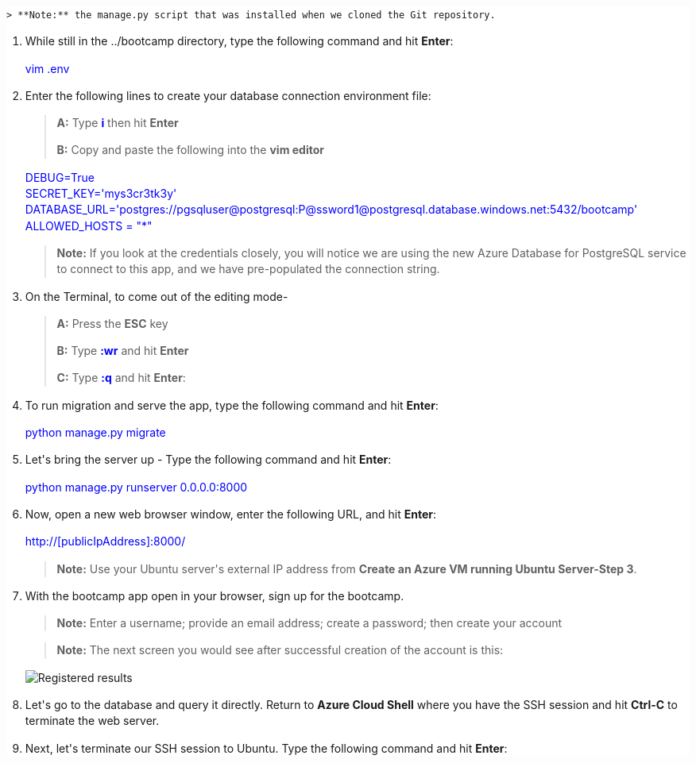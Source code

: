     > **Note:** the manage.py script that was installed when we cloned the Git repository.         
   
1. While still in the ../bootcamp directory, type the following command and hit **Enter**:

      <span style="color:blue"> vim .env
 

1. Enter the following lines to create your database connection environment file:

    > **A:** Type <span style="color:blue">**i** </span>then hit **Enter**
    > 
    >
    > **B:** Copy and paste the following into the **vim editor**
    >
     
      <span style="color:blue">DEBUG=True<br>SECRET_KEY='mys3cr3tk3y'<br>DATABASE_URL='postgres://pgsqluser@postgresql<inject story-id="story://Content-Private/content/dfd/SP-OSS/postgresql/ossexperience1/story_a_postgresql" key="resourceGroupName" />:P@ssword1@postgresql<inject story-id="story://Content-Private/content/dfd/SP-OSS/postgresql/ossexperience1/story_a_postgresql" key="resourceGroupName" />.database.windows.net:5432/bootcamp'<br>ALLOWED_HOSTS = "*"

	> **Note:** If you look at the credentials closely, you will notice we are using the new Azure Database for PostgreSQL service to connect to this app, and we have pre-populated the connection string.

1. On the Terminal, to come out of the editing mode-
    	
    > **A:** Press the **ESC** key
    >	    
    >
    > **B:** Type <span style="color:blue">**:wr** </span>and hit **Enter** 
    > 
    >
    > **C:** Type <span style="color:blue">**:q** </span>and hit **Enter**:

1. To run migration and serve the app, type the following command and hit **Enter**:

      <span style="color:blue"> python manage.py migrate
        
1. Let's bring the server up - Type the following command and hit **Enter**:

      <span style="color:blue"> python manage.py runserver 0.0.0.0:8000

1. Now, open a new web browser window, enter the following URL, and hit **Enter**:

      <span style="color:blue"> http://[publicIpAddress]:8000/
    > **Note:** Use your Ubuntu server's external IP address from **Create an Azure VM running Ubuntu Server-Step 3**.

1. With the bootcamp app open in your browser, sign up for the bootcamp.

    > **Note:** Enter a username; provide an email address; create a password; then create your account 
 
    > **Note:** The next screen you would see after successful creation of the account is this:
 
    ![Registered results](imgs/register.png) 

1. Let's go to the database and query it directly. Return to **Azure Cloud Shell** where you have the SSH session and hit **Ctrl-C** to terminate the web server.

1. Next, let's terminate our SSH session to Ubuntu. Type the following command and hit **Enter**:
